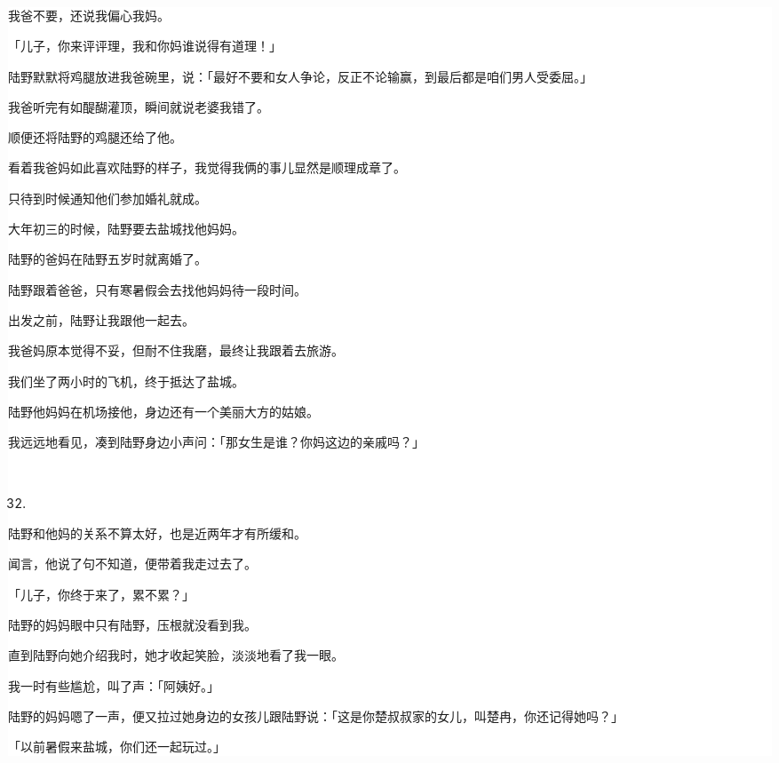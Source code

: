 我爸不要，还说我偏心我妈。


「儿子，你来评评理，我和你妈谁说得有道理！」


陆野默默将鸡腿放进我爸碗里，说：「最好不要和女人争论，反正不论输赢，到最后都是咱们男人受委屈。」


我爸听完有如醍醐灌顶，瞬间就说老婆我错了。


顺便还将陆野的鸡腿还给了他。


看着我爸妈如此喜欢陆野的样子，我觉得我俩的事儿显然是顺理成章了。


只待到时候通知他们参加婚礼就成。


大年初三的时候，陆野要去盐城找他妈妈。


陆野的爸妈在陆野五岁时就离婚了。


陆野跟着爸爸，只有寒暑假会去找他妈妈待一段时间。


出发之前，陆野让我跟他一起去。


我爸妈原本觉得不妥，但耐不住我磨，最终让我跟着去旅游。


我们坐了两小时的飞机，终于抵达了盐城。


陆野他妈妈在机场接他，身边还有一个美丽大方的姑娘。


我远远地看见，凑到陆野身边小声问：「那女生是谁？你妈这边的亲戚吗？」


 


32.


陆野和他妈的关系不算太好，也是近两年才有所缓和。


闻言，他说了句不知道，便带着我走过去了。


「儿子，你终于来了，累不累？」


陆野的妈妈眼中只有陆野，压根就没看到我。


直到陆野向她介绍我时，她才收起笑脸，淡淡地看了我一眼。


我一时有些尴尬，叫了声：「阿姨好。」


陆野的妈妈嗯了一声，便又拉过她身边的女孩儿跟陆野说：「这是你楚叔叔家的女儿，叫楚冉，你还记得她吗？」


「以前暑假来盐城，你们还一起玩过。」
